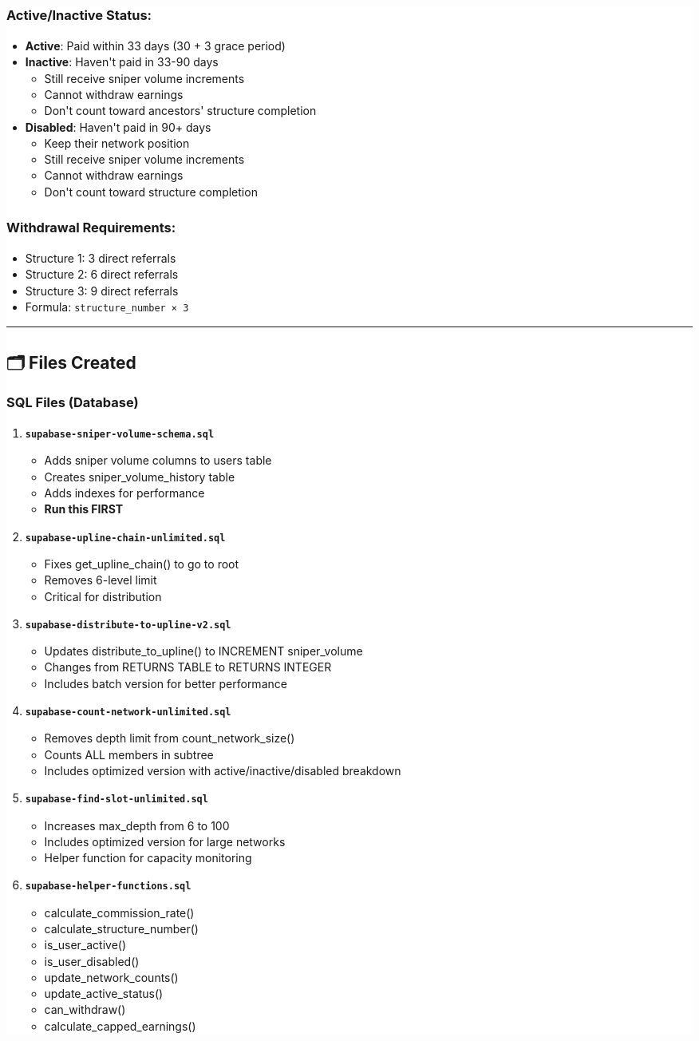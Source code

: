 ### **Active/Inactive Status:**
- **Active**: Paid within 33 days (30 + 3 grace period)
- **Inactive**: Haven't paid in 33-90 days
  - Still receive sniper volume increments
  - Cannot withdraw earnings
  - Don't count toward ancestors' structure completion
- **Disabled**: Haven't paid in 90+ days
  - Keep their network position
  - Still receive sniper volume increments
  - Cannot withdraw earnings
  - Don't count toward structure completion

### **Withdrawal Requirements:**
- Structure 1: 3 direct referrals
- Structure 2: 6 direct referrals
- Structure 3: 9 direct referrals
- Formula: `structure_number × 3`

---

## 🗂️ Files Created

### **SQL Files (Database)**

1. **`supabase-sniper-volume-schema.sql`**
   - Adds sniper volume columns to users table
   - Creates sniper_volume_history table
   - Adds indexes for performance
   - **Run this FIRST**

2. **`supabase-upline-chain-unlimited.sql`**
   - Fixes get_upline_chain() to go to root
   - Removes 6-level limit
   - Critical for distribution

3. **`supabase-distribute-to-upline-v2.sql`**
   - Updates distribute_to_upline() to INCREMENT sniper_volume
   - Changes from RETURNS TABLE to RETURNS INTEGER
   - Includes batch version for better performance

4. **`supabase-count-network-unlimited.sql`**
   - Removes depth limit from count_network_size()
   - Counts ALL members in subtree
   - Includes optimized version with active/inactive/disabled breakdown

5. **`supabase-find-slot-unlimited.sql`**
   - Increases max_depth from 6 to 100
   - Includes optimized version for large networks
   - Helper function for capacity monitoring

6. **`supabase-helper-functions.sql`**
   - calculate_commission_rate()
   - calculate_structure_number()
   - is_user_active()
   - is_user_disabled()
   - update_network_counts()
   - update_active_status()
   - can_withdraw()
   - calculate_capped_earnings()
